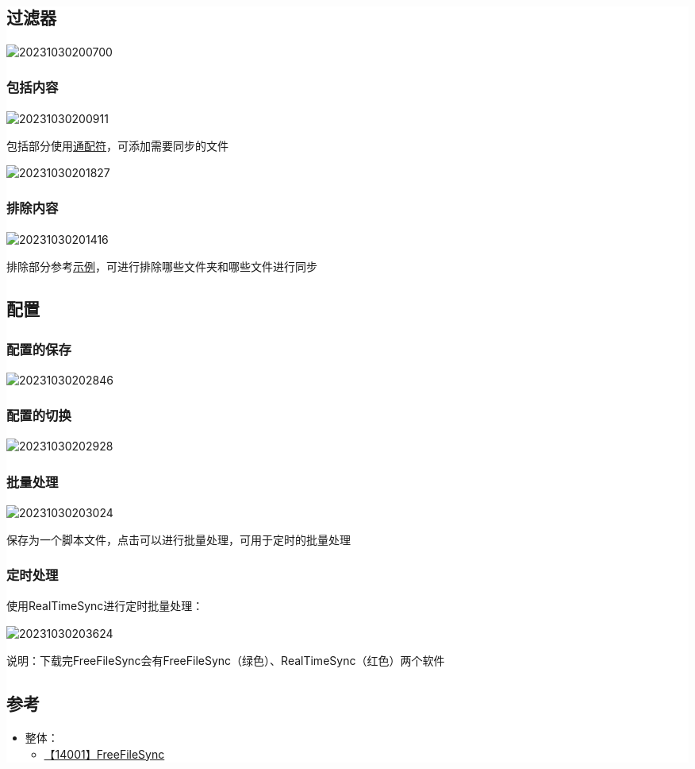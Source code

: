 ## 过滤器

<img src="https://raw.githubusercontent.com/Soooooox/Image-Hosting-Service/main/20231030200700.png" alt="20231030200700" width=300>

### 包括内容

<img src="https://raw.githubusercontent.com/Soooooox/Image-Hosting-Service/main/20231030200911.png" alt="20231030200911" width=300>

包括部分使用[通配符](https://freefilesync.org/manual.php?topic=exclude-files)，可添加需要同步的文件

<img src="https://raw.githubusercontent.com/Soooooox/Image-Hosting-Service/main/20231030201827.png" alt="20231030201827" width=500>

### 排除内容

<img src="https://raw.githubusercontent.com/Soooooox/Image-Hosting-Service/main/20231030201416.png" alt="20231030201416" width=400>

排除部分参考[示例](https://freefilesync.org/manual.php?topic=exclude-files)，可进行排除哪些文件夹和哪些文件进行同步

## 配置

### 配置的保存

<img src="https://raw.githubusercontent.com/Soooooox/Image-Hosting-Service/main/20231030202846.png" alt="20231030202846" width=600>

### 配置的切换

<img src="https://raw.githubusercontent.com/Soooooox/Image-Hosting-Service/main/20231030202928.png" alt="20231030202928" width=300>

### 批量处理

<img src="https://raw.githubusercontent.com/Soooooox/Image-Hosting-Service/main/20231030203024.png" alt="20231030203024" width=500>

保存为一个脚本文件，点击可以进行批量处理，可用于定时的批量处理

### 定时处理

使用RealTimeSync进行定时批量处理：

<img src="https://raw.githubusercontent.com/Soooooox/Image-Hosting-Service/main/20231030203624.png" alt="20231030203624" width=400>

说明：下载完FreeFileSync会有FreeFileSync（绿色）、RealTimeSync（红色）两个软件

## 参考

- 整体：
  - [【14001】FreeFileSync](https://www.bilibili.com/video/BV18f4y1t7jS)
